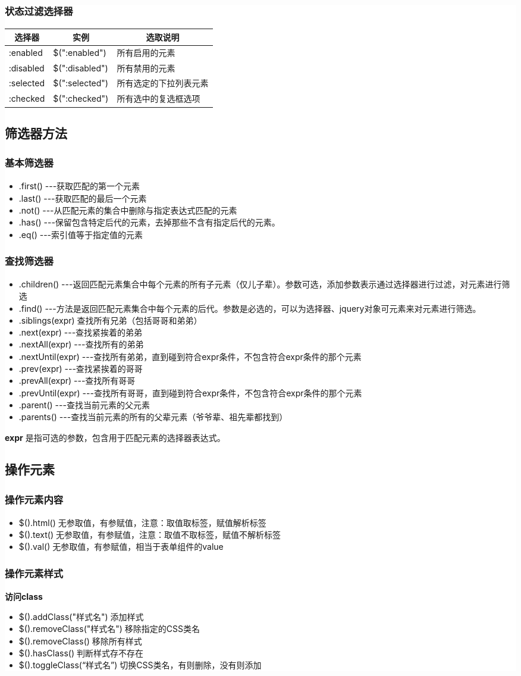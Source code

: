 ### 状态过滤选择器

| 选择器    | 实例           | 选取说明               |
| --------- | -------------- | ---------------------- |
| :enabled  | $(":enabled")  | 所有启用的元素         |
| :disabled | $(":disabled") | 所有禁用的元素         |
| :selected | $(":selected") | 所有选定的下拉列表元素 |
| :checked  | $(":checked")  | 所有选中的复选框选项   |

## 筛选器方法

### 基本筛选器

- .first() ---获取匹配的第一个元素
- .last() ---获取匹配的最后一个元素
- .not() ---从匹配元素的集合中删除与指定表达式匹配的元素
- .has() ---保留包含特定后代的元素，去掉那些不含有指定后代的元素。
- .eq() ---索引值等于指定值的元素


### 查找筛选器
- .children()   ---返回匹配元素集合中每个元素的所有子元素（仅儿子辈）。参数可选，添加参数表示通过选择器进行过滤，对元素进行筛选
- .find()   ---方法是返回匹配元素集合中每个元素的后代。参数是必选的，可以为选择器、jquery对象可元素来对元素进行筛选。      
- .siblings(expr) 查找所有兄弟（包括哥哥和弟弟）
- .next(expr) ---查找紧挨着的弟弟
- .nextAll(expr) ---查找所有的弟弟
- .nextUntil(expr) ---查找所有弟弟，直到碰到符合expr条件，不包含符合expr条件的那个元素
- .prev(expr) ---查找紧挨着的哥哥
- .prevAll(expr) ---查找所有哥哥
- .prevUntil(expr) ---查找所有哥哥，直到碰到符合expr条件，不包含符合expr条件的那个元素
- .parent()   ---查找当前元素的父元素
- .parents()  ---查找当前元素的所有的父辈元素（爷爷辈、祖先辈都找到）

**expr** 是指可选的参数，包含用于匹配元素的选择器表达式。

## 操作元素

### 操作元素内容

- $().html() 无参取值，有参赋值，注意：取值取标签，赋值解析标签
- $().text() 无参取值，有参赋值，注意：取值不取标签，赋值不解析标签
- $().val()  无参取值，有参赋值，相当于表单组件的value

### 操作元素样式

**访问class**
- $().addClass("样式名") 添加样式
- $().removeClass("样式名") 移除指定的CSS类名
- $().removeClass() 移除所有样式
- $().hasClass() 判断样式存不存在
- $().toggleClass(“样式名”) 切换CSS类名，有则删除，没有则添加
